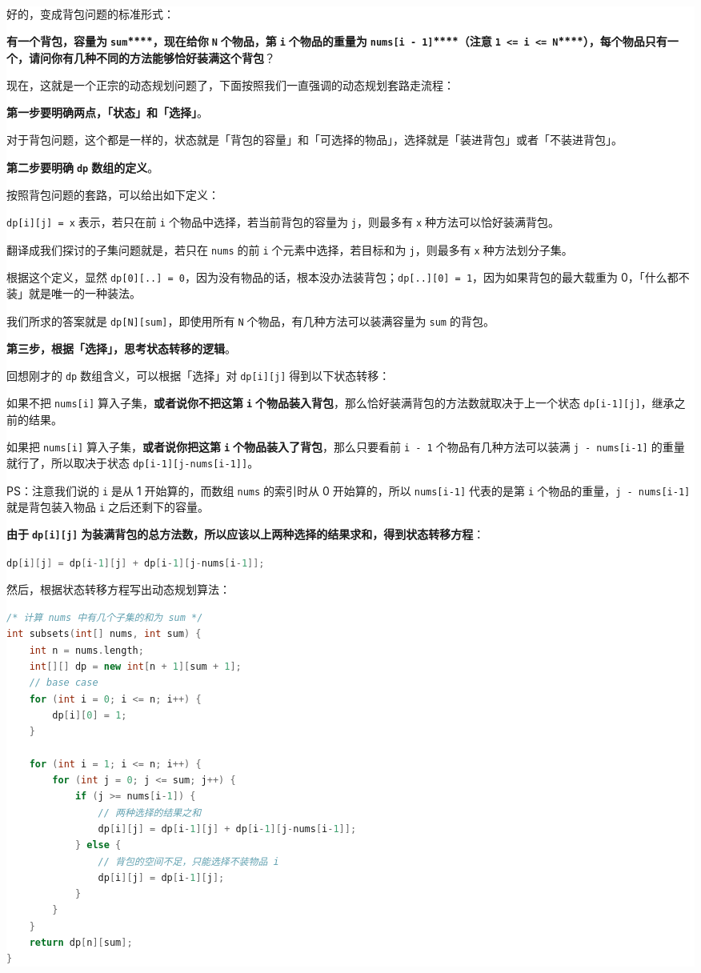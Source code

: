 好的，变成背包问题的标准形式：

**有一个背包，容量为** **`sum`****，现在给你** **`N`** **个物品，第** **`i`** **个物品的重量为** **`nums[i - 1]`****（注意** **`1 <= i <= N`****），每个物品只有一个，请问你有几种不同的方法能够恰好装满这个背包**？

现在，这就是一个正宗的动态规划问题了，下面按照我们一直强调的动态规划套路走流程：

**第一步要明确两点，「状态」和「选择」**。

对于背包问题，这个都是一样的，状态就是「背包的容量」和「可选择的物品」，选择就是「装进背包」或者「不装进背包」。

**第二步要明确** **`dp`** **数组的定义**。

按照背包问题的套路，可以给出如下定义：

`dp[i][j] = x` 表示，若只在前 `i` 个物品中选择，若当前背包的容量为 `j`，则最多有 `x` 种方法可以恰好装满背包。

翻译成我们探讨的子集问题就是，若只在 `nums` 的前 `i` 个元素中选择，若目标和为 `j`，则最多有 `x` 种方法划分子集。

根据这个定义，显然 `dp[0][..] = 0`，因为没有物品的话，根本没办法装背包；`dp[..][0] = 1`，因为如果背包的最大载重为 0，「什么都不装」就是唯一的一种装法。

我们所求的答案就是 `dp[N][sum]`，即使用所有 `N` 个物品，有几种方法可以装满容量为 `sum` 的背包。

**第三步，根据「选择」，思考状态转移的逻辑**。

回想刚才的 `dp` 数组含义，可以根据「选择」对 `dp[i][j]` 得到以下状态转移：

如果不把 `nums[i]` 算入子集，**或者说你不把这第** **`i`** **个物品装入背包**，那么恰好装满背包的方法数就取决于上一个状态 `dp[i-1][j]`，继承之前的结果。

如果把 `nums[i]` 算入子集，**或者说你把这第** **`i`** **个物品装入了背包**，那么只要看前 `i - 1` 个物品有几种方法可以装满 `j - nums[i-1]` 的重量就行了，所以取决于状态 `dp[i-1][j-nums[i-1]]`。

PS：注意我们说的 `i` 是从 1 开始算的，而数组 `nums` 的索引时从 0 开始算的，所以 `nums[i-1]` 代表的是第 `i` 个物品的重量，`j - nums[i-1]` 就是背包装入物品 `i` 之后还剩下的容量。

**由于** **`dp[i][j]`** **为装满背包的总方法数，所以应该以上两种选择的结果求和，得到状态转移方程**：

```c++
dp[i][j] = dp[i-1][j] + dp[i-1][j-nums[i-1]];
```

然后，根据状态转移方程写出动态规划算法：



```c++
/* 计算 nums 中有几个子集的和为 sum */
int subsets(int[] nums, int sum) {
    int n = nums.length;
    int[][] dp = new int[n + 1][sum + 1];
    // base case
    for (int i = 0; i <= n; i++) {
        dp[i][0] = 1;
    }

    for (int i = 1; i <= n; i++) {
        for (int j = 0; j <= sum; j++) {
            if (j >= nums[i-1]) {
                // 两种选择的结果之和
                dp[i][j] = dp[i-1][j] + dp[i-1][j-nums[i-1]];
            } else {
                // 背包的空间不足，只能选择不装物品 i
                dp[i][j] = dp[i-1][j];
            }
        }
    }
    return dp[n][sum];
}
```
